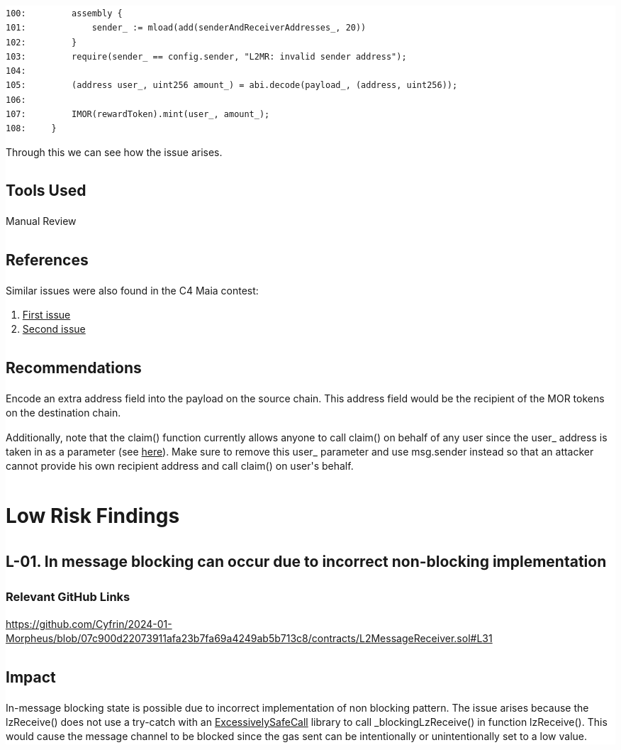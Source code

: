 ```solidity
100:         assembly {
101:             sender_ := mload(add(senderAndReceiverAddresses_, 20))
102:         }
103:         require(sender_ == config.sender, "L2MR: invalid sender address");
104: 
105:         (address user_, uint256 amount_) = abi.decode(payload_, (address, uint256));
106: 
107:         IMOR(rewardToken).mint(user_, amount_); 
108:     }
```

Through this we can see how the issue arises.

## Tools Used
Manual Review

## References
Similar issues were also found in the C4 Maia contest:
1) [First issue](https://github.com/code-423n4/2023-09-maia-findings/issues/679)
2) [Second issue](https://github.com/code-423n4/2023-09-maia-findings/issues/877)

## Recommendations
Encode an extra address field into the payload on the source chain. This address field would be the recipient of the MOR tokens on the destination chain. 

Additionally, note that the claim() function currently allows anyone to call claim() on behalf of any user since the user_ address is taken in as a parameter (see [here](https://github.com/Cyfrin/2024-01-Morpheus/blob/07c900d22073911afa23b7fa69a4249ab5b713c8/contracts/Distribution.sol#L154)). Make sure to remove this user_ parameter and use msg.sender instead so that an attacker cannot provide his own recipient address and call claim() on user's behalf.
		


# Low Risk Findings

## <a id='L-01'></a>L-01. In message blocking can occur due to incorrect non-blocking implementation            

### Relevant GitHub Links
	
https://github.com/Cyfrin/2024-01-Morpheus/blob/07c900d22073911afa23b7fa69a4249ab5b713c8/contracts/L2MessageReceiver.sol#L31

## Impact
In-message blocking state is possible due to incorrect implementation of non blocking pattern. The issue arises because the lzReceive() does not use a try-catch with an [ExcessivelySafeCall](https://github.com/nomad-xyz/ExcessivelySafeCall) library to call _blockingLzReceive() in function lzReceive(). This would cause the message channel to be blocked since the gas sent can be intentionally or unintentionally set to a low value.

